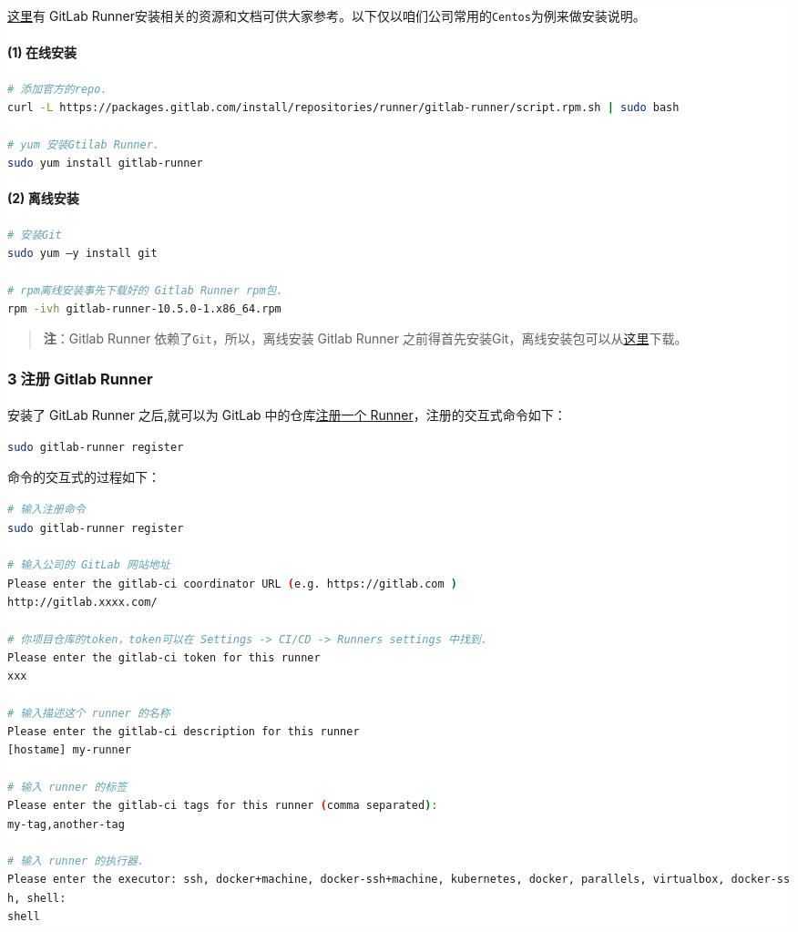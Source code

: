 [这里](https://docs.gitlab.com/runner/install/index.html)有 GitLab Runner安装相关的资源和文档可供大家参考。以下仅以咱们公司常用的`Centos`为例来做安装说明。

#### (1) 在线安装

```bash
# 添加官方的repo.
curl -L https://packages.gitlab.com/install/repositories/runner/gitlab-runner/script.rpm.sh | sudo bash

# yum 安装Gtilab Runner.
sudo yum install gitlab-runner
```

#### (2) 离线安装

```bash
# 安装Git
sudo yum –y install git

# rpm离线安装事先下载好的 Gitlab Runner rpm包.
rpm -ivh gitlab-runner-10.5.0-1.x86_64.rpm
```

> **注**：Gitlab Runner 依赖了`Git`，所以，离线安装 Gitlab Runner 之前得首先安装Git，离线安装包可以从[这里](https://packages.gitlab.com/runner/gitlab-runner)下载。

### 3 注册 Gitlab Runner

安装了 GitLab Runner 之后,就可以为 GitLab 中的仓库[注册一个 Runner](https://docs.gitlab.com/runner/register/index.html)，注册的交互式命令如下：

```bash
sudo gitlab-runner register
```

命令的交互式的过程如下：

```bash
# 输入注册命令
sudo gitlab-runner register

# 输入公司的 GitLab 网站地址
Please enter the gitlab-ci coordinator URL (e.g. https://gitlab.com )
http://gitlab.xxxx.com/

# 你项目仓库的token，token可以在 Settings -> CI/CD -> Runners settings 中找到.
Please enter the gitlab-ci token for this runner
xxx

# 输入描述这个 runner 的名称
Please enter the gitlab-ci description for this runner
[hostame] my-runner

# 输入 runner 的标签
Please enter the gitlab-ci tags for this runner (comma separated):
my-tag,another-tag

# 输入 runner 的执行器.
Please enter the executor: ssh, docker+machine, docker-ssh+machine, kubernetes, docker, parallels, virtualbox, docker-ssh, shell:
shell
```
